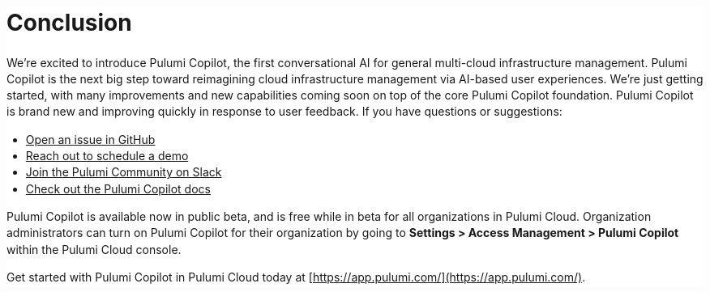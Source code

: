 # Conclusion

We’re excited to introduce Pulumi Copilot, the first conversational AI for general multi-cloud infrastructure management.  Pulumi Copilot is the next big step toward reimagining cloud infrastructure management via AI-based user experiences. We’re just getting started, with many improvements and new capabilities coming soon on top of the core Pulumi Copilot foundation. Pulumi Copilot is brand new and improving quickly in response to user feedback. If you have questions or suggestions:

* [Open an issue in GitHub](https://github.com/pulumi/pulumi-cloud-requests)
* [Reach out to schedule a demo](/contact/)
* [Join the Pulumi Community on Slack](https://slack.pulumi.com/)
* [Check out the Pulumi Copilot docs](/docs/pulumi-cloud/copilot)

Pulumi Copilot is available now in public beta, and is free while in beta for all organizations in Pulumi Cloud. Organization administrators can turn on Pulumi Copilot for their organization by going to __Settings > Access Management > Pulumi Copilot__ within the Pulumi Cloud console.

Get started with Pulumi Copilot in Pulumi Cloud today at [https://app.pulumi.com/](https://app.pulumi.com/).
